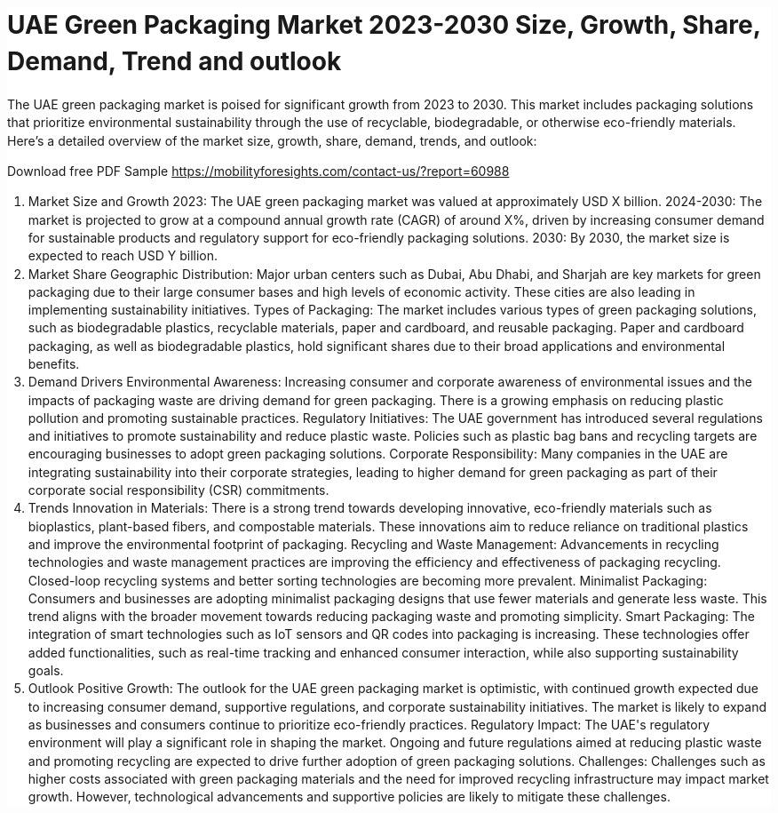 # UAE Green Packaging Market 2023-2030 Size, Growth, Share, Demand, Trend and outlook
The UAE green packaging market is poised for significant growth from 2023 to 2030. This market includes packaging solutions that prioritize environmental sustainability through the use of recyclable, biodegradable, or otherwise eco-friendly materials. Here’s a detailed overview of the market size, growth, share, demand, trends, and outlook:


Download free PDF Sample https://mobilityforesights.com/contact-us/?report=60988 

1. Market Size and Growth
2023: The UAE green packaging market was valued at approximately USD X billion.
2024-2030: The market is projected to grow at a compound annual growth rate (CAGR) of around X%, driven by increasing consumer demand for sustainable products and regulatory support for eco-friendly packaging solutions.
2030: By 2030, the market size is expected to reach USD Y billion.
2. Market Share
Geographic Distribution: Major urban centers such as Dubai, Abu Dhabi, and Sharjah are key markets for green packaging due to their large consumer bases and high levels of economic activity. These cities are also leading in implementing sustainability initiatives.
Types of Packaging: The market includes various types of green packaging solutions, such as biodegradable plastics, recyclable materials, paper and cardboard, and reusable packaging. Paper and cardboard packaging, as well as biodegradable plastics, hold significant shares due to their broad applications and environmental benefits.
3. Demand Drivers
Environmental Awareness: Increasing consumer and corporate awareness of environmental issues and the impacts of packaging waste are driving demand for green packaging. There is a growing emphasis on reducing plastic pollution and promoting sustainable practices.
Regulatory Initiatives: The UAE government has introduced several regulations and initiatives to promote sustainability and reduce plastic waste. Policies such as plastic bag bans and recycling targets are encouraging businesses to adopt green packaging solutions.
Corporate Responsibility: Many companies in the UAE are integrating sustainability into their corporate strategies, leading to higher demand for green packaging as part of their corporate social responsibility (CSR) commitments.
4. Trends
Innovation in Materials: There is a strong trend towards developing innovative, eco-friendly materials such as bioplastics, plant-based fibers, and compostable materials. These innovations aim to reduce reliance on traditional plastics and improve the environmental footprint of packaging.
Recycling and Waste Management: Advancements in recycling technologies and waste management practices are improving the efficiency and effectiveness of packaging recycling. Closed-loop recycling systems and better sorting technologies are becoming more prevalent.
Minimalist Packaging: Consumers and businesses are adopting minimalist packaging designs that use fewer materials and generate less waste. This trend aligns with the broader movement towards reducing packaging waste and promoting simplicity.
Smart Packaging: The integration of smart technologies such as IoT sensors and QR codes into packaging is increasing. These technologies offer added functionalities, such as real-time tracking and enhanced consumer interaction, while also supporting sustainability goals.
5. Outlook
Positive Growth: The outlook for the UAE green packaging market is optimistic, with continued growth expected due to increasing consumer demand, supportive regulations, and corporate sustainability initiatives. The market is likely to expand as businesses and consumers continue to prioritize eco-friendly practices.
Regulatory Impact: The UAE's regulatory environment will play a significant role in shaping the market. Ongoing and future regulations aimed at reducing plastic waste and promoting recycling are expected to drive further adoption of green packaging solutions.
Challenges: Challenges such as higher costs associated with green packaging materials and the need for improved recycling infrastructure may impact market growth. However, technological advancements and supportive policies are likely to mitigate these challenges.
